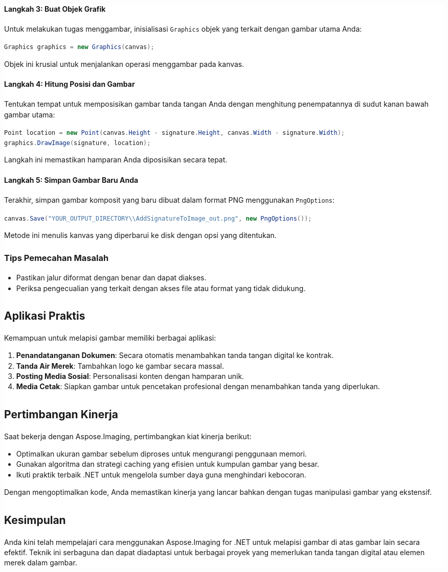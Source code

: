 #### Langkah 3: Buat Objek Grafik
Untuk melakukan tugas menggambar, inisialisasi `Graphics` objek yang terkait dengan gambar utama Anda:
```csharp
Graphics graphics = new Graphics(canvas);
```
Objek ini krusial untuk menjalankan operasi menggambar pada kanvas.

#### Langkah 4: Hitung Posisi dan Gambar
Tentukan tempat untuk memposisikan gambar tanda tangan Anda dengan menghitung penempatannya di sudut kanan bawah gambar utama:
```csharp
Point location = new Point(canvas.Height - signature.Height, canvas.Width - signature.Width);
graphics.DrawImage(signature, location);
```
Langkah ini memastikan hamparan Anda diposisikan secara tepat.

#### Langkah 5: Simpan Gambar Baru Anda
Terakhir, simpan gambar komposit yang baru dibuat dalam format PNG menggunakan `PngOptions`:
```csharp
canvas.Save("YOUR_OUTPUT_DIRECTORY\\AddSignatureToImage_out.png", new PngOptions());
```
Metode ini menulis kanvas yang diperbarui ke disk dengan opsi yang ditentukan.

### Tips Pemecahan Masalah
- Pastikan jalur diformat dengan benar dan dapat diakses.
- Periksa pengecualian yang terkait dengan akses file atau format yang tidak didukung.

## Aplikasi Praktis

Kemampuan untuk melapisi gambar memiliki berbagai aplikasi:
1. **Penandatanganan Dokumen**: Secara otomatis menambahkan tanda tangan digital ke kontrak.
2. **Tanda Air Merek**: Tambahkan logo ke gambar secara massal.
3. **Posting Media Sosial**: Personalisasi konten dengan hamparan unik.
4. **Media Cetak**: Siapkan gambar untuk pencetakan profesional dengan menambahkan tanda yang diperlukan.

## Pertimbangan Kinerja

Saat bekerja dengan Aspose.Imaging, pertimbangkan kiat kinerja berikut:
- Optimalkan ukuran gambar sebelum diproses untuk mengurangi penggunaan memori.
- Gunakan algoritma dan strategi caching yang efisien untuk kumpulan gambar yang besar.
- Ikuti praktik terbaik .NET untuk mengelola sumber daya guna menghindari kebocoran.

Dengan mengoptimalkan kode, Anda memastikan kinerja yang lancar bahkan dengan tugas manipulasi gambar yang ekstensif.

## Kesimpulan

Anda kini telah mempelajari cara menggunakan Aspose.Imaging for .NET untuk melapisi gambar di atas gambar lain secara efektif. Teknik ini serbaguna dan dapat diadaptasi untuk berbagai proyek yang memerlukan tanda tangan digital atau elemen merek dalam gambar.
